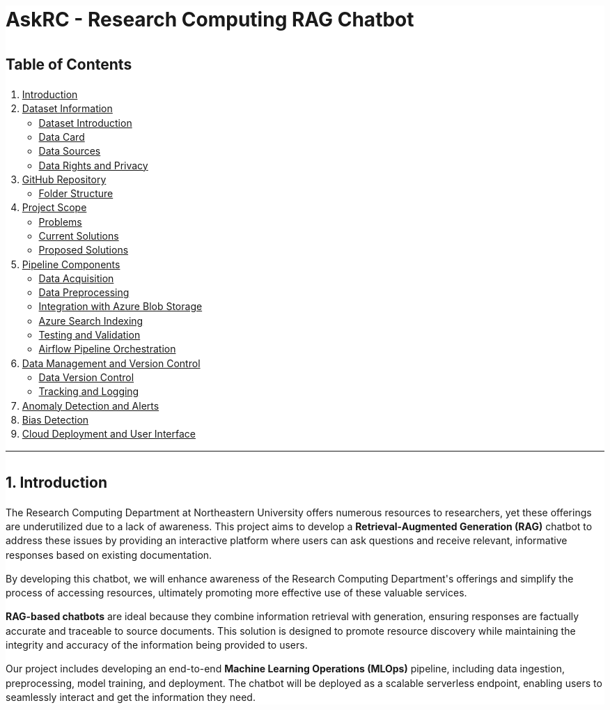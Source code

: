 # AskRC - Research Computing RAG Chatbot

## Table of Contents
1. [Introduction](#1-introduction)
2. [Dataset Information](#2-dataset-information)
   - [Dataset Introduction](#21-dataset-introduction)
   - [Data Card](#22-data-card)
   - [Data Sources](#23-data-sources)
   - [Data Rights and Privacy](#24-data-rights-and-privacy)
3. [GitHub Repository](#3-github-repository)
   - [Folder Structure](#folder-structure)
4. [Project Scope](#4-project-scope)
   - [Problems](#41-problems)
   - [Current Solutions](#42-current-solutions)
   - [Proposed Solutions](#43-proposed-solutions)
5. [Pipeline Components](#5-pipeline-components)
   - [Data Acquisition](#51-data-acquisition)
   - [Data Preprocessing](#52-data-preprocessing)
   - [Integration with Azure Blob Storage](#53-integration-with-azure-blob-storage)
   - [Azure Search Indexing](#54-azure-search-indexing)
   - [Testing and Validation](#55-testing-and-validation)
   - [Airflow Pipeline Orchestration](#56-airflow-pipeline-orchestration)
6. [Data Management and Version Control](#6-data-management-and-version-control)
   - [Data Version Control](#61-data-version-control)
   - [Tracking and Logging](#62-tracking-and-logging)
7. [Anomaly Detection and Alerts](#7-anomaly-detection-and-alerts)
8. [Bias Detection](#8-bias-detection)
9. [Cloud Deployment and User Interface](#9-cloud-deployment-and-user-interface)

---

## 1. Introduction
The Research Computing Department at Northeastern University offers numerous resources to researchers, yet these offerings are underutilized due to a lack of awareness. This project aims to develop a **Retrieval-Augmented Generation (RAG)** chatbot to address these issues by providing an interactive platform where users can ask questions and receive relevant, informative responses based on existing documentation.

By developing this chatbot, we will enhance awareness of the Research Computing Department's offerings and simplify the process of accessing resources, ultimately promoting more effective use of these valuable services.

**RAG-based chatbots** are ideal because they combine information retrieval with generation, ensuring responses are factually accurate and traceable to source documents. This solution is designed to promote resource discovery while maintaining the integrity and accuracy of the information being provided to users.

Our project includes developing an end-to-end **Machine Learning Operations (MLOps)** pipeline, including data ingestion, preprocessing, model training, and deployment. The chatbot will be deployed as a scalable serverless endpoint, enabling users to seamlessly interact and get the information they need.
